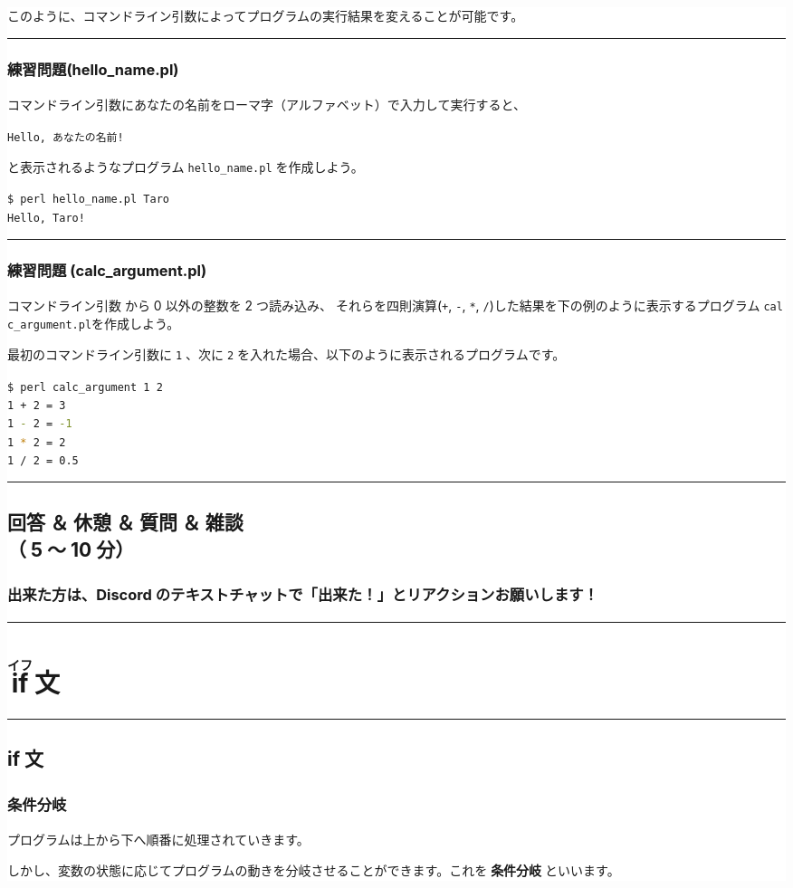 このように、コマンドライン引数によってプログラムの実行結果を変えることが可能です。

---

### 練習問題(hello_name.pl)

コマンドライン引数にあなたの名前をローマ字（アルファベット）で入力して実行すると、

`Hello, あなたの名前!`

と表示されるようなプログラム `hello_name.pl` を作成しよう。

```bash
$ perl hello_name.pl Taro
Hello, Taro!
```

---

### 練習問題 (calc_argument.pl)

コマンドライン引数 から 0 以外の整数を 2 つ読み込み、 それらを四則演算(`+`, `-`, `*`, `/`)した結果を下の例のように表示するプログラム `calc_argument.pl`を作成しよう。

最初のコマンドライン引数に `1` 、次に `2` を入れた場合、以下のように表示されるプログラムです。

```bash
$ perl calc_argument 1 2
1 + 2 = 3
1 - 2 = -1
1 * 2 = 2
1 / 2 = 0.5
```

---

## 回答 ＆ 休憩 ＆ 質問 ＆ 雑談<br>（ 5 〜 10 分）

### 出来た方は、Discord のテキストチャットで「出来た！」とリアクションお願いします！

---

# <ruby>if<rt>イフ</rt></ruby> 文

---

## if 文

### 条件分岐

プログラムは上から下へ順番に処理されていきます。

しかし、変数の状態に応じてプログラムの動きを分岐させることができます。これを **条件分岐** といいます。
